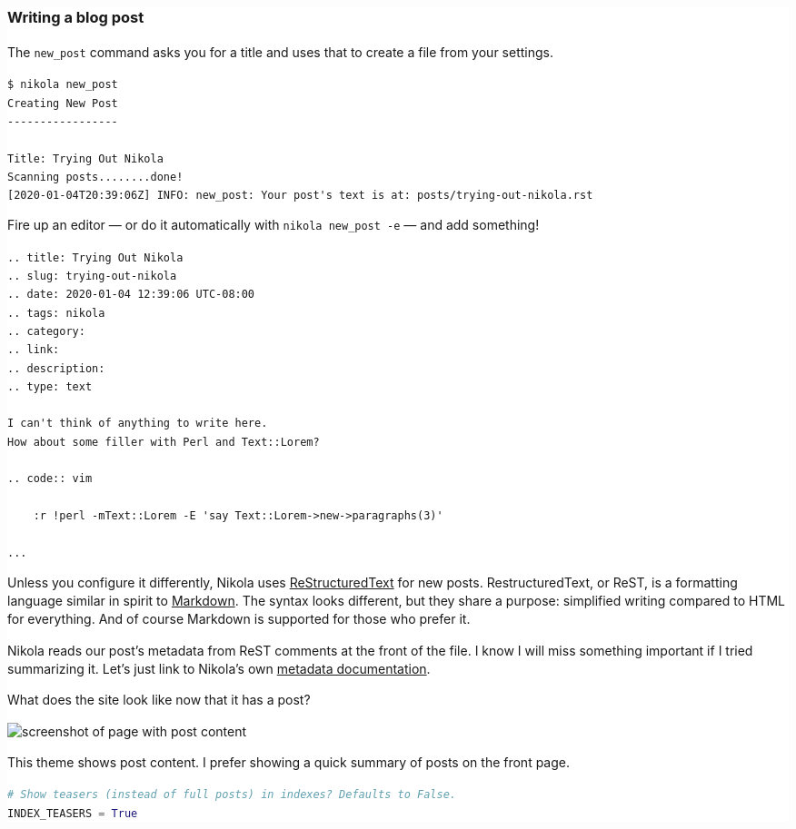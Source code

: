 ### Writing a blog post

The `new_post` command asks you for a title and uses that to create a file from your settings.

    $ nikola new_post
    Creating New Post
    -----------------

    Title: Trying Out Nikola
    Scanning posts........done!
    [2020-01-04T20:39:06Z] INFO: new_post: Your post's text is at: posts/trying-out-nikola.rst

Fire up an editor — or do it automatically with `nikola new_post -e` —
and add something!

```
.. title: Trying Out Nikola
.. slug: trying-out-nikola
.. date: 2020-01-04 12:39:06 UTC-08:00
.. tags: nikola
.. category:
.. link:
.. description:
.. type: text

I can't think of anything to write here.
How about some filler with Perl and Text::Lorem?

.. code:: vim

    :r !perl -mText::Lorem -E 'say Text::Lorem->new->paragraphs(3)'

...
```

[ReStructuredText]: https://docutils.readthedocs.io/en/sphinx-docs/user/rst/quickstart.html
[Markdown]: https://daringfireball.net/projects/markdown/

Unless you configure it differently, Nikola uses [ReStructuredText][] for new posts.
RestructuredText, or ReST, is a formatting language similar in spirit to [Markdown][].
The syntax looks different, but they share a purpose: simplified writing compared to HTML for everything.
And of course Markdown is supported for those who prefer it.

[metadata documentation]: https://getnikola.com/handbook.html#metadata-fields

Nikola reads our post’s metadata from ReST comments at the front of the file.
I know I will miss something important if I tried summarizing it.
Let’s just link to Nikola’s own [metadata documentation][].

What does the site look like now that it has a post?

![screenshot of page with post content](/assets/img/post/2020/01/building-a-starter-blog-with-nikola/02-index-with-post.png "Index page with one post")

This theme shows post content.
I prefer showing a quick summary of posts on the front page.

``` python
# Show teasers (instead of full posts) in indexes? Defaults to False.
INDEX_TEASERS = True
```


[Nikola]: https://getnikola.com
[Hugo]: /tags/hugo
[Python]: /tags/python
[features]: https://getnikola.com/features
[Cleaning]: /note/2019/12/removing-mmark-has-me-grumbly/
[deprecated]: https://gohugo.io/news/0.60.0-relnotes/
[mmark]: https://mmark.miek.nl/
[pyenv]: https://github.com/pyenv/pyenv
[pyenv-virtualenv]: https://github.com/pyenv/pyenv-virtualenv
[suggestion]: https://getnikola.com/getting-started.html
[bootblog4]: https://themes.getnikola.com/v8/bootblog4/
[documentation]: https://getnikola.com/documentation.html
[deployment]: https://getnikola.com/handbook.html#deployment
[rsync]: https://rsync.samba.org/